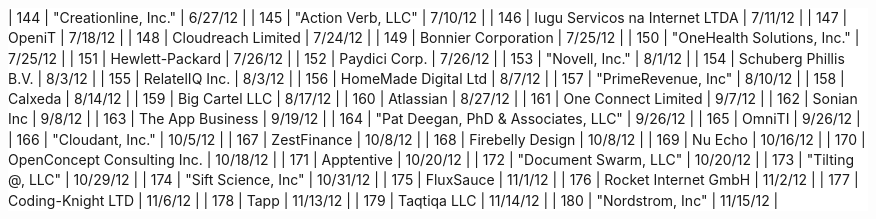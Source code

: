 |  144        |  "Creationline, Inc."                  |  6/27/12  |
|  145        |  "Action Verb, LLC"                    |  7/10/12  |
|  146        |  Iugu Servicos na Internet LTDA        |  7/11/12  |
|  147        |  OpeniT                                |  7/18/12  |
|  148        |  Cloudreach Limited                    |  7/24/12  |
|  149        |  Bonnier Corporation                   |  7/25/12  |
|  150        |  "OneHealth Solutions, Inc."           |  7/25/12  |
|  151        |  Hewlett-Packard                       |  7/26/12  |
|  152        |  Paydici Corp.                         |  7/26/12  |
|  153        |  "Novell, Inc."                        |  8/1/12   |
|  154        |  Schuberg Phillis B.V.                 |  8/3/12   |
|  155        |  RelatelIQ Inc.                        |  8/3/12   |
|  156        |  HomeMade Digital Ltd                  |  8/7/12   |
|  157        |  "PrimeRevenue, Inc"                   |  8/10/12  |
|  158        |  Calxeda                               |  8/14/12  |
|  159        |  Big Cartel LLC                        |  8/17/12  |
|  160        |  Atlassian                             |  8/27/12  |
|  161        |  One Connect Limited                   |  9/7/12   |
|  162        |  Sonian Inc                            |  9/8/12   |
|  163        |  The App Business                      |  9/19/12  |
|  164        |  "Pat Deegan, PhD & Associates, LLC"   |  9/26/12  |
|  165        |  OmniTI                                |  9/26/12  |
|  166        |  "Cloudant, Inc."                      |  10/5/12  |
|  167        |  ZestFinance                           |  10/8/12  |
|  168        |  Firebelly Design                      |  10/8/12  |
|  169        |  Nu Echo                               |  10/16/12 |
|  170        |  OpenConcept Consulting Inc.           |  10/18/12 |
|  171        |  Apptentive                            |  10/20/12 |
|  172        |  "Document Swarm, LLC"                 |  10/20/12 |
|  173        |  "Tilting @, LLC"                      |  10/29/12 |
|  174        |  "Sift Science, Inc"                   |  10/31/12 |
|  175        |  FluxSauce                             |  11/1/12  |
|  176        |  Rocket Internet GmbH                  |  11/2/12  |
|  177        |  Coding-Knight LTD                     |  11/6/12  |
|  178        |  Tapp                                  |  11/13/12 |
|  179        |  Taqtiqa LLC                           |  11/14/12 |
|  180        |  "Nordstrom, Inc"                      |  11/15/12 |